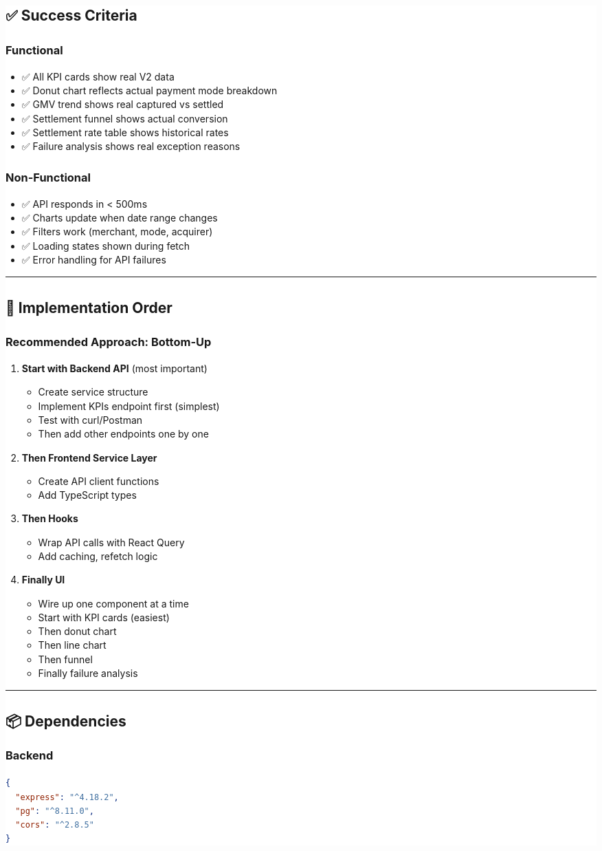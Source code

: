 
## ✅ Success Criteria

### Functional
- ✅ All KPI cards show real V2 data
- ✅ Donut chart reflects actual payment mode breakdown
- ✅ GMV trend shows real captured vs settled
- ✅ Settlement funnel shows actual conversion
- ✅ Settlement rate table shows historical rates
- ✅ Failure analysis shows real exception reasons

### Non-Functional
- ✅ API responds in < 500ms
- ✅ Charts update when date range changes
- ✅ Filters work (merchant, mode, acquirer)
- ✅ Loading states shown during fetch
- ✅ Error handling for API failures

---

## 🔧 Implementation Order

### Recommended Approach: Bottom-Up

1. **Start with Backend API** (most important)
   - Create service structure
   - Implement KPIs endpoint first (simplest)
   - Test with curl/Postman
   - Then add other endpoints one by one

2. **Then Frontend Service Layer**
   - Create API client functions
   - Add TypeScript types

3. **Then Hooks**
   - Wrap API calls with React Query
   - Add caching, refetch logic

4. **Finally UI**
   - Wire up one component at a time
   - Start with KPI cards (easiest)
   - Then donut chart
   - Then line chart
   - Then funnel
   - Finally failure analysis

---

## 📦 Dependencies

### Backend
```json
{
  "express": "^4.18.2",
  "pg": "^8.11.0",
  "cors": "^2.8.5"
}
```
